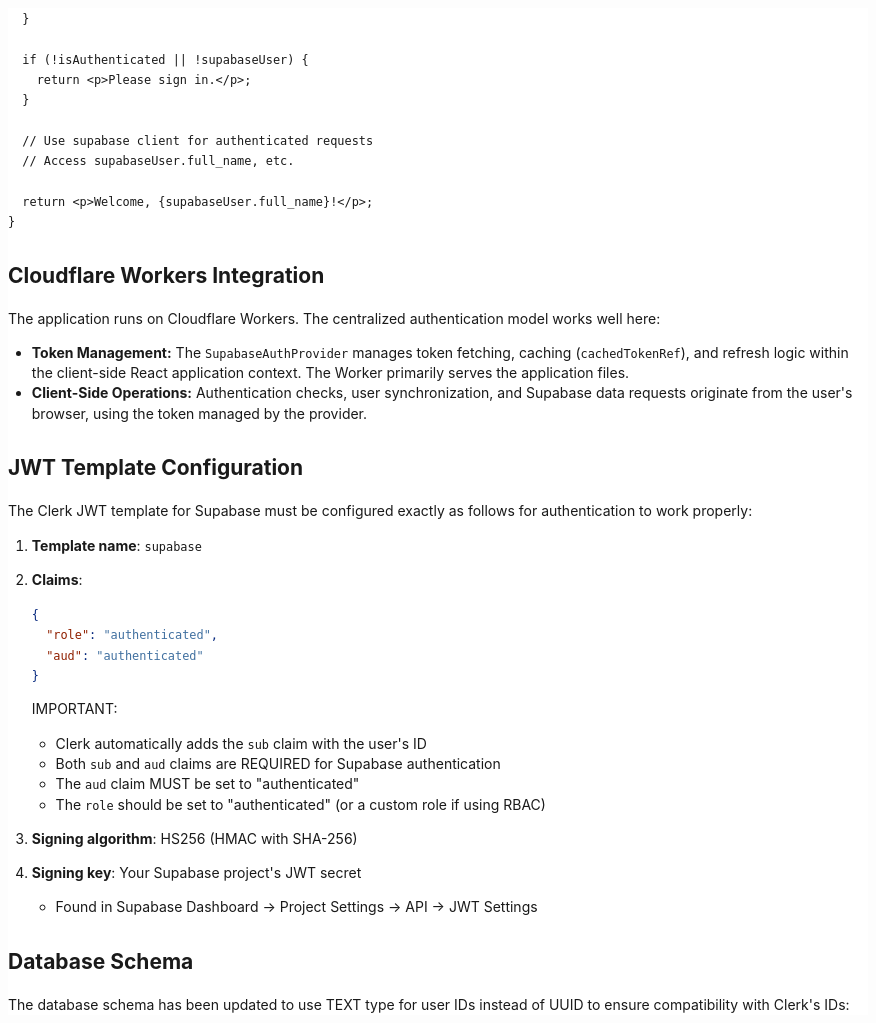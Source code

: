 ```tsx
  }

  if (!isAuthenticated || !supabaseUser) {
    return <p>Please sign in.</p>;
  }

  // Use supabase client for authenticated requests
  // Access supabaseUser.full_name, etc.

  return <p>Welcome, {supabaseUser.full_name}!</p>;
}
```

## Cloudflare Workers Integration

The application runs on Cloudflare Workers. The centralized authentication model works well here:

*   **Token Management:** The `SupabaseAuthProvider` manages token fetching, caching (`cachedTokenRef`), and refresh logic within the client-side React application context. The Worker primarily serves the application files.
*   **Client-Side Operations:** Authentication checks, user synchronization, and Supabase data requests originate from the user's browser, using the token managed by the provider.

## JWT Template Configuration

The Clerk JWT template for Supabase must be configured exactly as follows for authentication to work properly:

1. **Template name**: `supabase`

2. **Claims**:
   ```json
   {
     "role": "authenticated",
     "aud": "authenticated"
   }
   ```
   
   IMPORTANT: 
   - Clerk automatically adds the `sub` claim with the user's ID
   - Both `sub` and `aud` claims are REQUIRED for Supabase authentication
   - The `aud` claim MUST be set to "authenticated"
   - The `role` should be set to "authenticated" (or a custom role if using RBAC)

3. **Signing algorithm**: HS256 (HMAC with SHA-256)

4. **Signing key**: Your Supabase project's JWT secret
   - Found in Supabase Dashboard → Project Settings → API → JWT Settings

## Database Schema

The database schema has been updated to use TEXT type for user IDs instead of UUID to ensure compatibility with Clerk's IDs:
